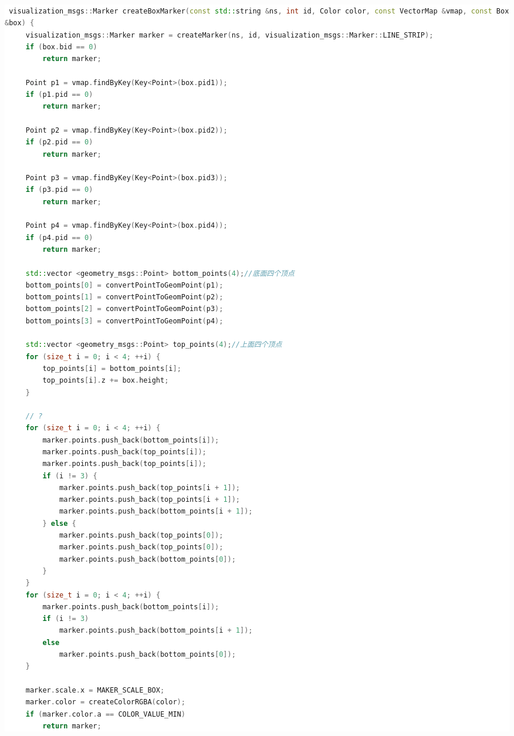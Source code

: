 ```c++
 visualization_msgs::Marker createBoxMarker(const std::string &ns, int id, Color color, const VectorMap &vmap, const Box &box) {
     visualization_msgs::Marker marker = createMarker(ns, id, visualization_msgs::Marker::LINE_STRIP);
     if (box.bid == 0)
         return marker;

     Point p1 = vmap.findByKey(Key<Point>(box.pid1));
     if (p1.pid == 0)
         return marker;

     Point p2 = vmap.findByKey(Key<Point>(box.pid2));
     if (p2.pid == 0)
         return marker;

     Point p3 = vmap.findByKey(Key<Point>(box.pid3));
     if (p3.pid == 0)
         return marker;

     Point p4 = vmap.findByKey(Key<Point>(box.pid4));
     if (p4.pid == 0)
         return marker;

     std::vector <geometry_msgs::Point> bottom_points(4);//底面四个顶点
     bottom_points[0] = convertPointToGeomPoint(p1);
     bottom_points[1] = convertPointToGeomPoint(p2);
     bottom_points[2] = convertPointToGeomPoint(p3);
     bottom_points[3] = convertPointToGeomPoint(p4);

     std::vector <geometry_msgs::Point> top_points(4);//上面四个顶点
     for (size_t i = 0; i < 4; ++i) {
         top_points[i] = bottom_points[i];
         top_points[i].z += box.height;
     }

     // ?
     for (size_t i = 0; i < 4; ++i) {
         marker.points.push_back(bottom_points[i]);
         marker.points.push_back(top_points[i]);
         marker.points.push_back(top_points[i]);
         if (i != 3) {
             marker.points.push_back(top_points[i + 1]);
             marker.points.push_back(top_points[i + 1]);
             marker.points.push_back(bottom_points[i + 1]);
         } else {
             marker.points.push_back(top_points[0]);
             marker.points.push_back(top_points[0]);
             marker.points.push_back(bottom_points[0]);
         }
     }
     for (size_t i = 0; i < 4; ++i) {
         marker.points.push_back(bottom_points[i]);
         if (i != 3)
             marker.points.push_back(bottom_points[i + 1]);
         else
             marker.points.push_back(bottom_points[0]);
     }

     marker.scale.x = MAKER_SCALE_BOX;
     marker.color = createColorRGBA(color);
     if (marker.color.a == COLOR_VALUE_MIN)
         return marker;

```